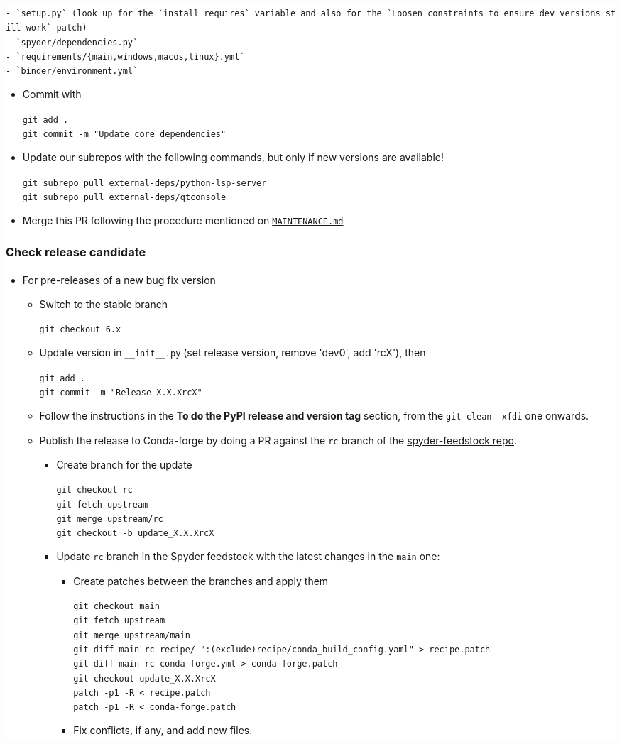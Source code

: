     - `setup.py` (look up for the `install_requires` variable and also for the `Loosen constraints to ensure dev versions still work` patch)
    - `spyder/dependencies.py`
    - `requirements/{main,windows,macos,linux}.yml`
    - `binder/environment.yml`

  - Commit with

        git add .
        git commit -m "Update core dependencies"

  - Update our subrepos with the following commands, but only if new versions are available!

        git subrepo pull external-deps/python-lsp-server
        git subrepo pull external-deps/qtconsole

  - Merge this PR following the procedure mentioned on [`MAINTENANCE.md`](MAINTENANCE.md)

### Check release candidate

* For pre-releases of a new bug fix version

    - Switch to the stable branch

          git checkout 6.x

    - Update version in `__init__.py` (set release version, remove 'dev0', add 'rcX'), then

          git add .
          git commit -m "Release X.X.XrcX"

    - Follow the instructions in the **To do the PyPI release and version tag** section, from the `git clean -xfdi` one onwards.

    - Publish the release to Conda-forge by doing a PR against the `rc` branch of the [spyder-feedstock repo](https://github.com/conda-forge/spyder-feedstock).

        - Create branch for the update

              git checkout rc
              git fetch upstream
              git merge upstream/rc
              git checkout -b update_X.X.XrcX

        - Update `rc` branch in the Spyder feedstock with the latest changes in the `main` one:

            - Create patches between the branches and apply them

                  git checkout main
                  git fetch upstream
                  git merge upstream/main
                  git diff main rc recipe/ ":(exclude)recipe/conda_build_config.yaml" > recipe.patch
                  git diff main rc conda-forge.yml > conda-forge.patch
                  git checkout update_X.X.XrcX
                  patch -p1 -R < recipe.patch
                  patch -p1 -R < conda-forge.patch

            - Fix conflicts, if any, and add new files.
